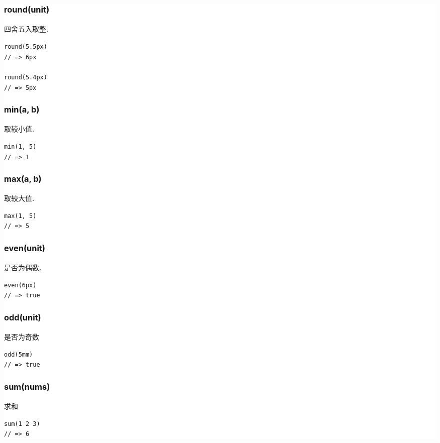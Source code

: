 ### round(unit)

四舍五入取整.

```stylus
round(5.5px)
// => 6px

round(5.4px)
// => 5px
```

### min(a, b)

取较小值.

```stylus
min(1, 5)
// => 1
```

### max(a, b)

取较大值.

```stylus
max(1, 5)
// => 5
```

### even(unit)

是否为偶数.

```stylus
even(6px)
// => true
```

### odd(unit)

是否为奇数

```stylus
odd(5mm)
// => true
```

### sum(nums)

求和

```stylus
sum(1 2 3)
// => 6
```
